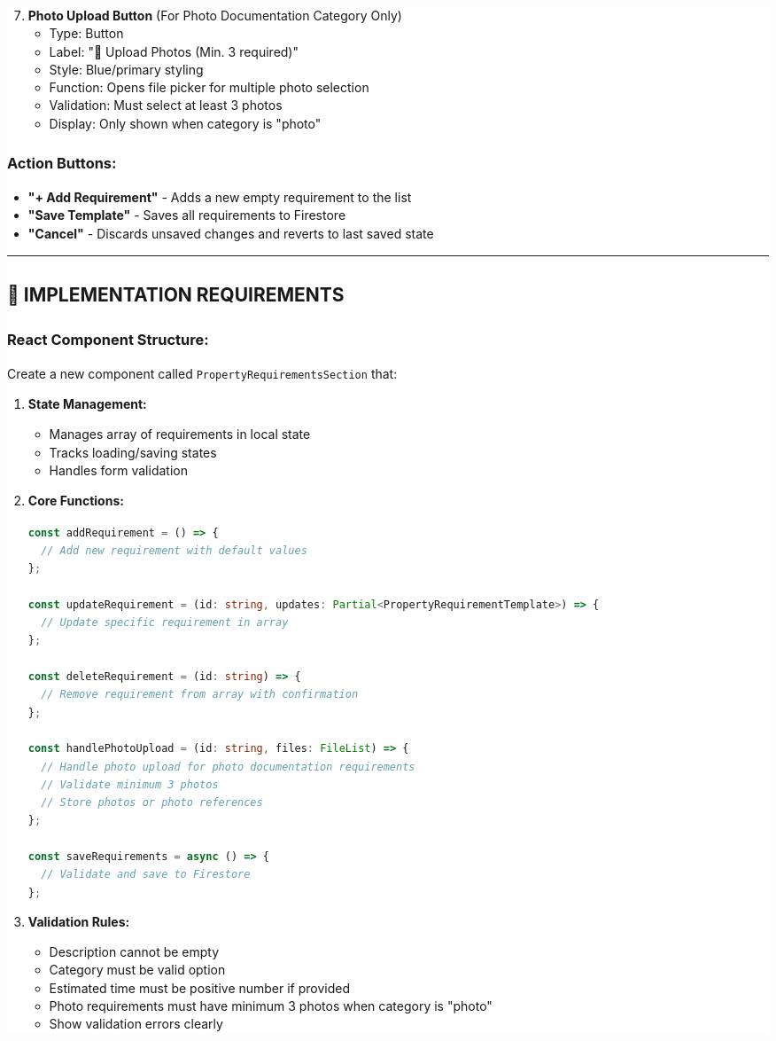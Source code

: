 7. **Photo Upload Button** (For Photo Documentation Category Only)
   - Type: Button
   - Label: "📸 Upload Photos (Min. 3 required)"
   - Style: Blue/primary styling
   - Function: Opens file picker for multiple photo selection
   - Validation: Must select at least 3 photos
   - Display: Only shown when category is "photo"

### **Action Buttons:**
- **"+ Add Requirement"** - Adds a new empty requirement to the list
- **"Save Template"** - Saves all requirements to Firestore
- **"Cancel"** - Discards unsaved changes and reverts to last saved state

---

## 🔧 **IMPLEMENTATION REQUIREMENTS**

### **React Component Structure:**
Create a new component called `PropertyRequirementsSection` that:

1. **State Management:**
   - Manages array of requirements in local state
   - Tracks loading/saving states
   - Handles form validation

2. **Core Functions:**
   ```typescript
   const addRequirement = () => {
     // Add new requirement with default values
   };
   
   const updateRequirement = (id: string, updates: Partial<PropertyRequirementTemplate>) => {
     // Update specific requirement in array
   };
   
   const deleteRequirement = (id: string) => {
     // Remove requirement from array with confirmation
   };
   
   const handlePhotoUpload = (id: string, files: FileList) => {
     // Handle photo upload for photo documentation requirements
     // Validate minimum 3 photos
     // Store photos or photo references
   };
   
   const saveRequirements = async () => {
     // Validate and save to Firestore
   };
   ```

3. **Validation Rules:**
   - Description cannot be empty
   - Category must be valid option
   - Estimated time must be positive number if provided
   - Photo requirements must have minimum 3 photos when category is "photo"
   - Show validation errors clearly
